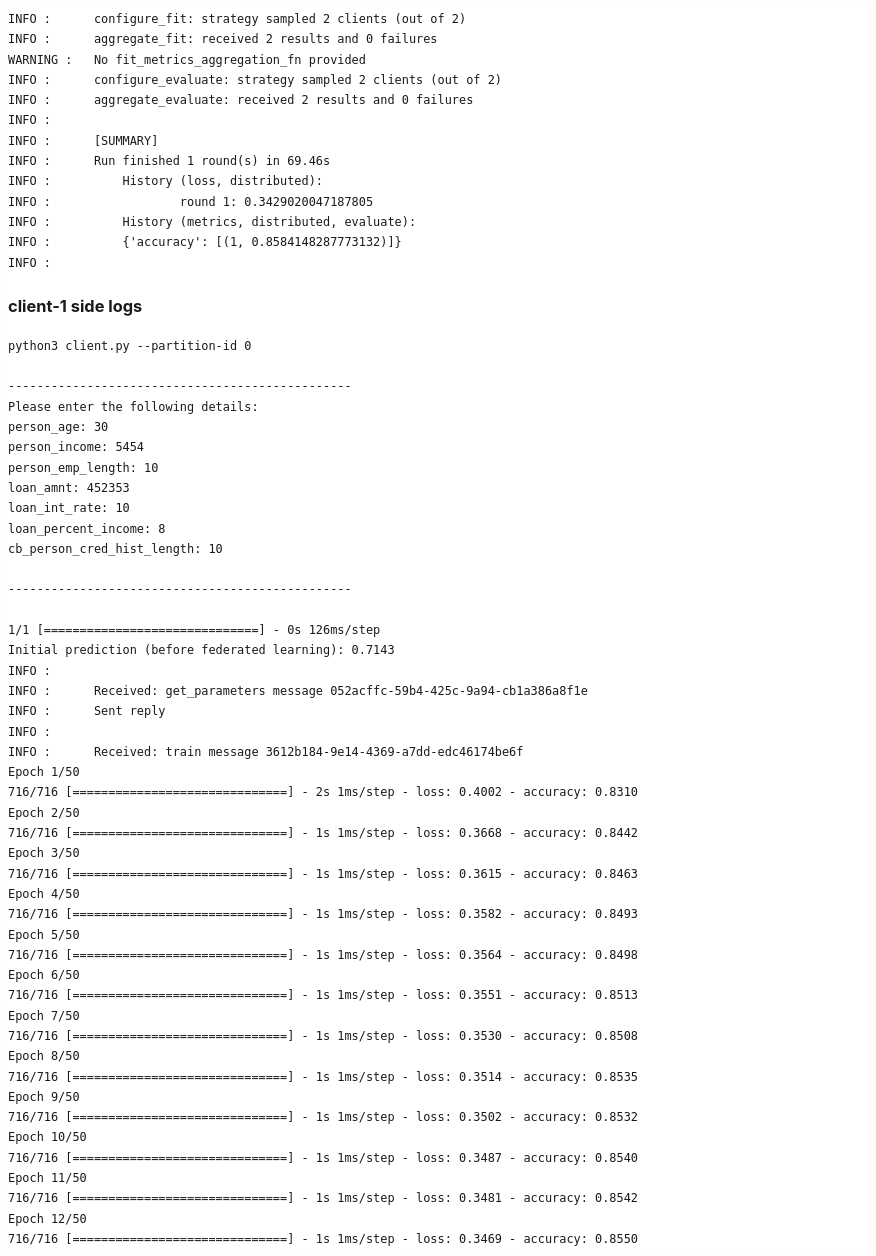 ```
INFO :      configure_fit: strategy sampled 2 clients (out of 2)
INFO :      aggregate_fit: received 2 results and 0 failures
WARNING :   No fit_metrics_aggregation_fn provided
INFO :      configure_evaluate: strategy sampled 2 clients (out of 2)
INFO :      aggregate_evaluate: received 2 results and 0 failures
INFO :      
INFO :      [SUMMARY]
INFO :      Run finished 1 round(s) in 69.46s
INFO :          History (loss, distributed):
INFO :                  round 1: 0.3429020047187805
INFO :          History (metrics, distributed, evaluate):
INFO :          {'accuracy': [(1, 0.8584148287773132)]}
INFO :      

```

### client-1 side logs
```
python3 client.py --partition-id 0

------------------------------------------------
Please enter the following details:
person_age: 30
person_income: 5454
person_emp_length: 10
loan_amnt: 452353
loan_int_rate: 10
loan_percent_income: 8
cb_person_cred_hist_length: 10

------------------------------------------------

1/1 [==============================] - 0s 126ms/step
Initial prediction (before federated learning): 0.7143
INFO :      
INFO :      Received: get_parameters message 052acffc-59b4-425c-9a94-cb1a386a8f1e
INFO :      Sent reply
INFO :      
INFO :      Received: train message 3612b184-9e14-4369-a7dd-edc46174be6f
Epoch 1/50
716/716 [==============================] - 2s 1ms/step - loss: 0.4002 - accuracy: 0.8310
Epoch 2/50
716/716 [==============================] - 1s 1ms/step - loss: 0.3668 - accuracy: 0.8442
Epoch 3/50
716/716 [==============================] - 1s 1ms/step - loss: 0.3615 - accuracy: 0.8463
Epoch 4/50
716/716 [==============================] - 1s 1ms/step - loss: 0.3582 - accuracy: 0.8493
Epoch 5/50
716/716 [==============================] - 1s 1ms/step - loss: 0.3564 - accuracy: 0.8498
Epoch 6/50
716/716 [==============================] - 1s 1ms/step - loss: 0.3551 - accuracy: 0.8513
Epoch 7/50
716/716 [==============================] - 1s 1ms/step - loss: 0.3530 - accuracy: 0.8508
Epoch 8/50
716/716 [==============================] - 1s 1ms/step - loss: 0.3514 - accuracy: 0.8535
Epoch 9/50
716/716 [==============================] - 1s 1ms/step - loss: 0.3502 - accuracy: 0.8532
Epoch 10/50
716/716 [==============================] - 1s 1ms/step - loss: 0.3487 - accuracy: 0.8540
Epoch 11/50
716/716 [==============================] - 1s 1ms/step - loss: 0.3481 - accuracy: 0.8542
Epoch 12/50
716/716 [==============================] - 1s 1ms/step - loss: 0.3469 - accuracy: 0.8550
```